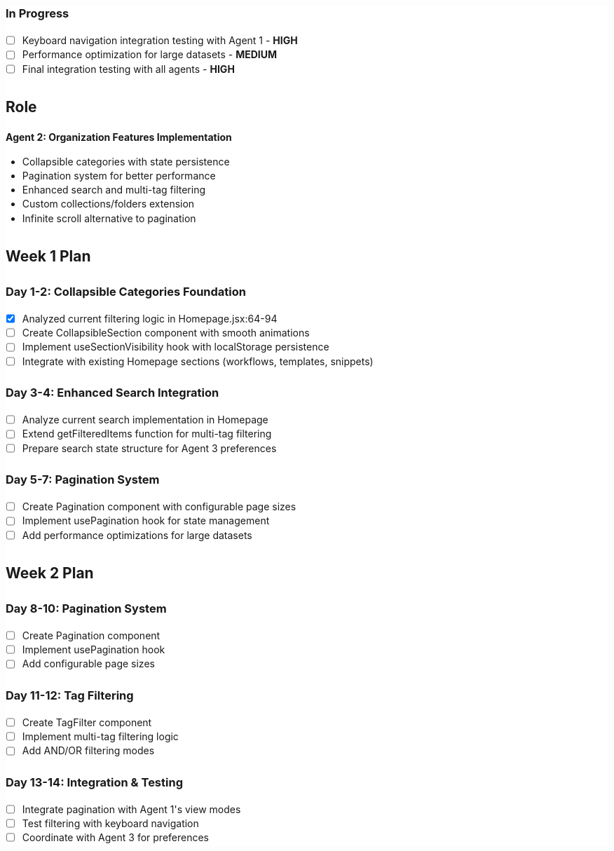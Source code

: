 ### In Progress
- [ ] Keyboard navigation integration testing with Agent 1 - **HIGH**
- [ ] Performance optimization for large datasets - **MEDIUM**
- [ ] Final integration testing with all agents - **HIGH**

## Role
**Agent 2: Organization Features Implementation**
- Collapsible categories with state persistence
- Pagination system for better performance
- Enhanced search and multi-tag filtering
- Custom collections/folders extension
- Infinite scroll alternative to pagination

## Week 1 Plan
### Day 1-2: Collapsible Categories Foundation
- [x] Analyzed current filtering logic in Homepage.jsx:64-94
- [ ] Create CollapsibleSection component with smooth animations
- [ ] Implement useSectionVisibility hook with localStorage persistence
- [ ] Integrate with existing Homepage sections (workflows, templates, snippets)

### Day 3-4: Enhanced Search Integration
- [ ] Analyze current search implementation in Homepage
- [ ] Extend getFilteredItems function for multi-tag filtering
- [ ] Prepare search state structure for Agent 3 preferences

### Day 5-7: Pagination System
- [ ] Create Pagination component with configurable page sizes
- [ ] Implement usePagination hook for state management
- [ ] Add performance optimizations for large datasets

## Week 2 Plan
### Day 8-10: Pagination System
- [ ] Create Pagination component
- [ ] Implement usePagination hook
- [ ] Add configurable page sizes

### Day 11-12: Tag Filtering
- [ ] Create TagFilter component
- [ ] Implement multi-tag filtering logic
- [ ] Add AND/OR filtering modes

### Day 13-14: Integration & Testing
- [ ] Integrate pagination with Agent 1's view modes
- [ ] Test filtering with keyboard navigation
- [ ] Coordinate with Agent 3 for preferences
